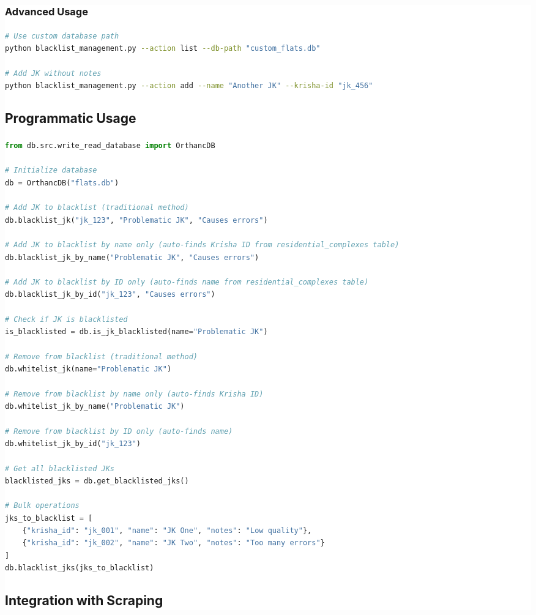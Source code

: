 ### Advanced Usage

```bash
# Use custom database path
python blacklist_management.py --action list --db-path "custom_flats.db"

# Add JK without notes
python blacklist_management.py --action add --name "Another JK" --krisha-id "jk_456"
```

## Programmatic Usage

```python
from db.src.write_read_database import OrthancDB

# Initialize database
db = OrthancDB("flats.db")

# Add JK to blacklist (traditional method)
db.blacklist_jk("jk_123", "Problematic JK", "Causes errors")

# Add JK to blacklist by name only (auto-finds Krisha ID from residential_complexes table)
db.blacklist_jk_by_name("Problematic JK", "Causes errors")

# Add JK to blacklist by ID only (auto-finds name from residential_complexes table)
db.blacklist_jk_by_id("jk_123", "Causes errors")

# Check if JK is blacklisted
is_blacklisted = db.is_jk_blacklisted(name="Problematic JK")

# Remove from blacklist (traditional method)
db.whitelist_jk(name="Problematic JK")

# Remove from blacklist by name only (auto-finds Krisha ID)
db.whitelist_jk_by_name("Problematic JK")

# Remove from blacklist by ID only (auto-finds name)
db.whitelist_jk_by_id("jk_123")

# Get all blacklisted JKs
blacklisted_jks = db.get_blacklisted_jks()

# Bulk operations
jks_to_blacklist = [
    {"krisha_id": "jk_001", "name": "JK One", "notes": "Low quality"},
    {"krisha_id": "jk_002", "name": "JK Two", "notes": "Too many errors"}
]
db.blacklist_jks(jks_to_blacklist)
```

## Integration with Scraping
